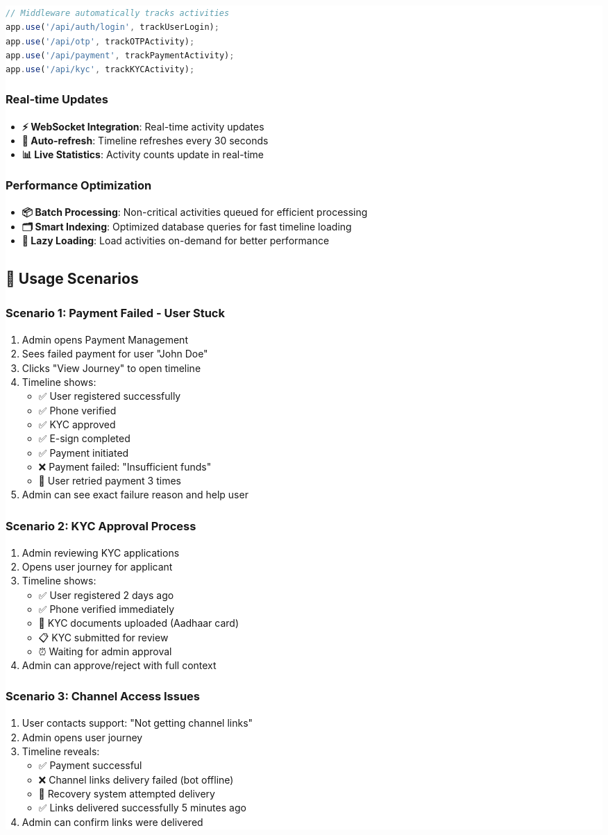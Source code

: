 ```javascript
// Middleware automatically tracks activities
app.use('/api/auth/login', trackUserLogin);
app.use('/api/otp', trackOTPActivity);
app.use('/api/payment', trackPaymentActivity);
app.use('/api/kyc', trackKYCActivity);
```

### **Real-time Updates**
- **⚡ WebSocket Integration**: Real-time activity updates
- **🔄 Auto-refresh**: Timeline refreshes every 30 seconds
- **📊 Live Statistics**: Activity counts update in real-time

### **Performance Optimization**
- **📦 Batch Processing**: Non-critical activities queued for efficient processing
- **🗂️ Smart Indexing**: Optimized database queries for fast timeline loading
- **📱 Lazy Loading**: Load activities on-demand for better performance

## 🎯 Usage Scenarios

### **Scenario 1: Payment Failed - User Stuck**
1. Admin opens Payment Management
2. Sees failed payment for user "John Doe"
3. Clicks "View Journey" to open timeline
4. Timeline shows:
   - ✅ User registered successfully
   - ✅ Phone verified
   - ✅ KYC approved
   - ✅ E-sign completed
   - ✅ Payment initiated
   - ❌ Payment failed: "Insufficient funds"
   - 🔄 User retried payment 3 times
5. Admin can see exact failure reason and help user

### **Scenario 2: KYC Approval Process**
1. Admin reviewing KYC applications
2. Opens user journey for applicant
3. Timeline shows:
   - ✅ User registered 2 days ago
   - ✅ Phone verified immediately
   - 📄 KYC documents uploaded (Aadhaar card)
   - 📋 KYC submitted for review
   - ⏰ Waiting for admin approval
4. Admin can approve/reject with full context

### **Scenario 3: Channel Access Issues**
1. User contacts support: "Not getting channel links"
2. Admin opens user journey
3. Timeline reveals:
   - ✅ Payment successful
   - ❌ Channel links delivery failed (bot offline)
   - 🔄 Recovery system attempted delivery
   - ✅ Links delivered successfully 5 minutes ago
4. Admin can confirm links were delivered

